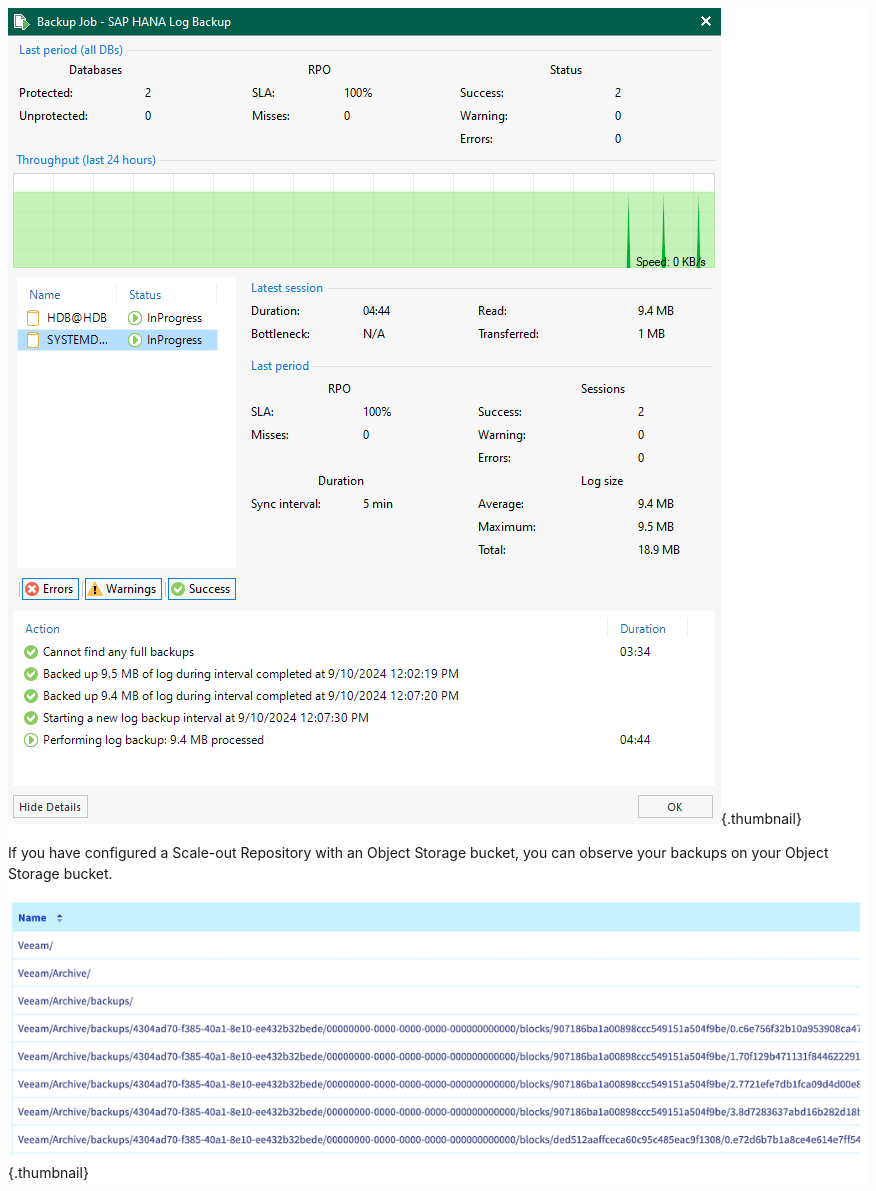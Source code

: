 ![log_backup](images/log_backup.png){.thumbnail}

If you have configured a Scale-out Repository with an Object Storage bucket, you can observe your backups on your Object Storage bucket.

![sbr_s3](images/sbr_s3.png){.thumbnail}
